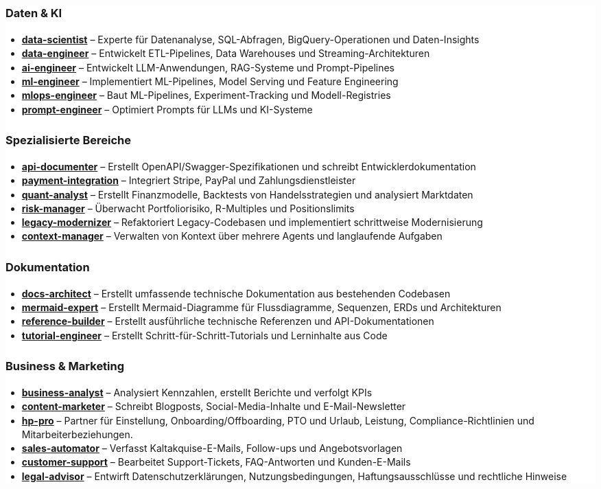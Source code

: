 ### Daten & KI
- **[data-scientist](https://raw.githubusercontent.com/wshobson/agents/main/data-scientist.md)** – Experte für Datenanalyse, SQL-Abfragen, BigQuery-Operationen und Daten-Insights
- **[data-engineer](https://raw.githubusercontent.com/wshobson/agents/main/data-engineer.md)** – Entwickelt ETL-Pipelines, Data Warehouses und Streaming-Architekturen
- **[ai-engineer](https://raw.githubusercontent.com/wshobson/agents/main/ai-engineer.md)** – Entwickelt LLM-Anwendungen, RAG-Systeme und Prompt-Pipelines
- **[ml-engineer](https://raw.githubusercontent.com/wshobson/agents/main/ml-engineer.md)** – Implementiert ML-Pipelines, Model Serving und Feature Engineering
- **[mlops-engineer](https://raw.githubusercontent.com/wshobson/agents/main/mlops-engineer.md)** – Baut ML-Pipelines, Experiment-Tracking und Modell-Registries
- **[prompt-engineer](https://raw.githubusercontent.com/wshobson/agents/main/prompt-engineer.md)** – Optimiert Prompts für LLMs und KI-Systeme

### Spezialisierte Bereiche
- **[api-documenter](https://raw.githubusercontent.com/wshobson/agents/main/api-documenter.md)** – Erstellt OpenAPI/Swagger-Spezifikationen und schreibt Entwicklerdokumentation
- **[payment-integration](https://raw.githubusercontent.com/wshobson/agents/main/payment-integration.md)** – Integriert Stripe, PayPal und Zahlungsdienstleister
- **[quant-analyst](https://raw.githubusercontent.com/wshobson/agents/main/quant-analyst.md)** – Erstellt Finanzmodelle, Backtests von Handelsstrategien und analysiert Marktdaten
- **[risk-manager](https://raw.githubusercontent.com/wshobson/agents/main/risk-manager.md)** – Überwacht Portfoliorisiko, R-Multiples und Positionslimits
- **[legacy-modernizer](https://raw.githubusercontent.com/wshobson/agents/main/legacy-modernizer.md)** – Refaktoriert Legacy-Codebasen und implementiert schrittweise Modernisierung
- **[context-manager](https://raw.githubusercontent.com/wshobson/agents/main/context-manager.md)** – Verwalten von Kontext über mehrere Agents und langlaufende Aufgaben

### Dokumentation
- **[docs-architect](https://raw.githubusercontent.com/wshobson/agents/main/docs-architect.md)** – Erstellt umfassende technische Dokumentation aus bestehenden Codebasen
- **[mermaid-expert](https://raw.githubusercontent.com/wshobson/agents/main/mermaid-expert.md)** – Erstellt Mermaid-Diagramme für Flussdiagramme, Sequenzen, ERDs und Architekturen
- **[reference-builder](https://raw.githubusercontent.com/wshobson/agents/main/reference-builder.md)** – Erstellt ausführliche technische Referenzen und API-Dokumentationen
- **[tutorial-engineer](https://raw.githubusercontent.com/wshobson/agents/main/tutorial-engineer.md)** – Erstellt Schritt-für-Schritt-Tutorials und Lerninhalte aus Code

### Business & Marketing
- **[business-analyst](https://raw.githubusercontent.com/wshobson/agents/main/business-analyst.md)** – Analysiert Kennzahlen, erstellt Berichte und verfolgt KPIs
- **[content-marketer](https://raw.githubusercontent.com/wshobson/agents/main/content-marketer.md)** – Schreibt Blogposts, Social-Media-Inhalte und E-Mail-Newsletter
- **[hp-pro](https://raw.githubusercontent.com/wshobson/agents/main/hp-pro.md)** – Partner für Einstellung, Onboarding/Offboarding, PTO und Urlaub, Leistung, Compliance-Richtlinien und Mitarbeiterbeziehungen.
- **[sales-automator](https://raw.githubusercontent.com/wshobson/agents/main/sales-automator.md)** – Verfasst Kaltakquise-E-Mails, Follow-ups und Angebotsvorlagen
- **[customer-support](https://raw.githubusercontent.com/wshobson/agents/main/customer-support.md)** – Bearbeitet Support-Tickets, FAQ-Antworten und Kunden-E-Mails
- **[legal-advisor](https://raw.githubusercontent.com/wshobson/agents/main/legal-advisor.md)** – Entwirft Datenschutzerklärungen, Nutzungsbedingungen, Haftungsausschlüsse und rechtliche Hinweise
